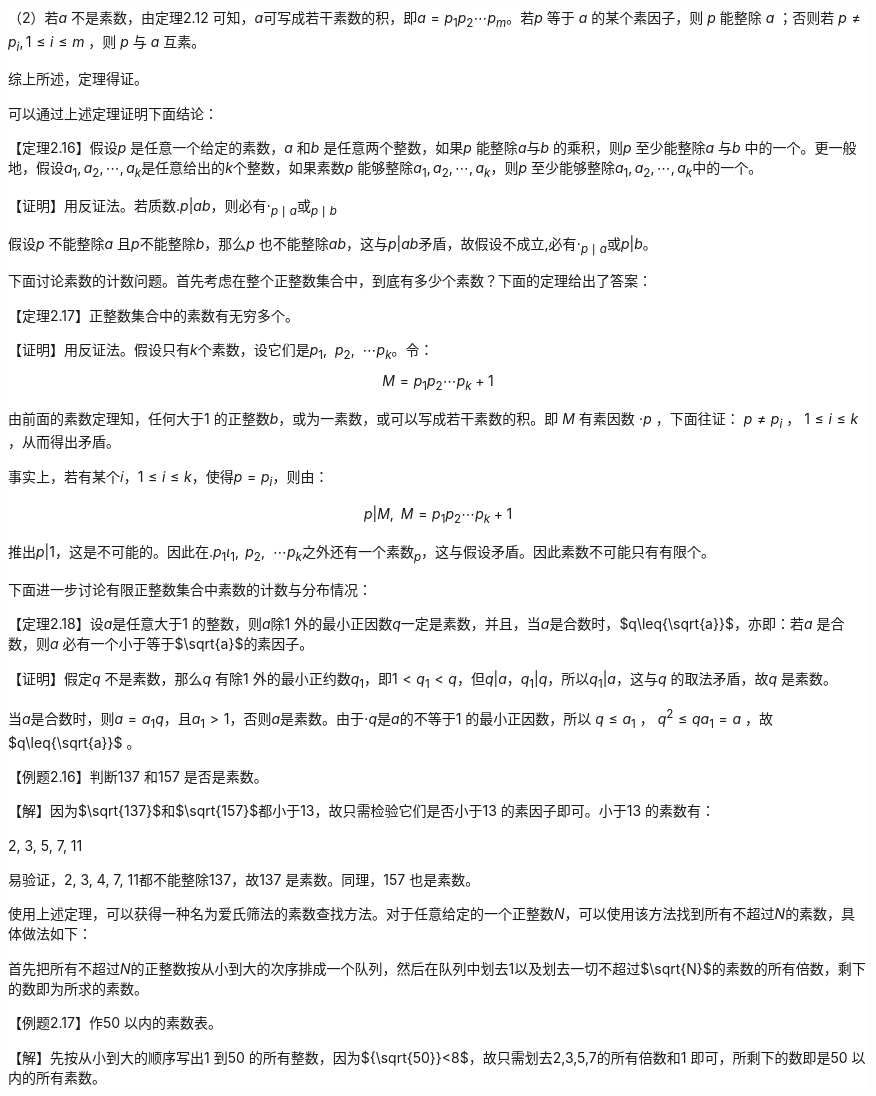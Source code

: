 （2）若$a$ 不是素数，由定理2.12 可知，$a$可写成若干素数的积，即$a=p_{1}p_{2}\cdots p_{m}$。若$p$  等于 $a$  的某个素因子，则 $p$  能整除 $a$ ；否则若 $p\neq p_{i},1\leq i\leq m$ ，则 $p$ 与 $a$ 互素。  

综上所述，定理得证。  

可以通过上述定理证明下面结论：  

【定理2.16】假设$p$ 是任意一个给定的素数，$a$ 和$b$ 是任意两个整数，如果$p$ 能整除$a$与$b$ 的乘积，则$p$ 至少能整除$a$ 与$b$ 中的一个。更一般地，假设$a_{1},a_{2},\cdots,a_{k}$是任意给出的$k$个整数，如果素数$p$ 能够整除$a_{1},a_{2},\cdots,a_{k}$，则$p$ 至少能够整除$a_{1},a_{2},\cdots,a_{k}$中的一个。  

【证明】用反证法。若质数$.p|a b$，则必有$\cdot_{p\mid a}$或$_{p\mid b}$  

假设$p$ 不能整除$a$ 且$p$不能整除$b$，那么$p$ 也不能整除$a b$，这与$p|a b$矛盾，故假设不成立,必有$\cdot_{p\mid a}$或$p|b$。 

下面讨论素数的计数问题。首先考虑在整个正整数集合中，到底有多少个素数？下面的定理给出了答案：  

【定理2.17】正整数集合中的素数有无穷多个。

【证明】用反证法。假设只有$k$个素数，设它们是$p_{1},\ \ p_{2},\ \ \cdots p_{k}$。令：  
$$
M=p_{1}p_{2}\cdots p_{k}+1
$$

由前面的素数定理知，任何大于1 的正整数$b$，或为一素数，或可以写成若干素数的积。即 $M$ 有素因数 $\cdot p$ ，下面往证： $p\neq p_{i}$ ， $1\leq i\leq k$ ，从而得出矛盾。  

事实上，若有某个𝑖，$1\leq i\leq k$，使得$p=p_{i}$，则由：  

$$
p|M,\;\;M=p_{1}p_{2}\cdots p_{k}+1
$$

推出$p|1$，这是不可能的。因此在$.p_{1}$$\iota_{1},\ \,p_{2},\ \ \cdots p_{k}$之外还有一个素数$_p$，这与假设矛盾。因此素数不可能只有有限个。

下面进一步讨论有限正整数集合中素数的计数与分布情况：  

【定理2.18】设$a$是任意大于1 的整数，则$a$除1 外的最小正因数$q$一定是素数，并且，当$a$是合数时，$q\leq{\sqrt{a}}$，亦即：若$a$ 是合数，则$a$ 必有一个小于等于$\sqrt{a}$的素因子。  

【证明】假定$q$ 不是素数，那么$q$ 有除1 外的最小正约数$q_{1}$，即$1<q_{1}<q$，但$q|a$，$q_{1}|q$，所以$q_{1}|a$，这与$q$ 的取法矛盾，故$q$ 是素数。  

当$a$是合数时，则$a=a_{1}q$，且$a_{1}>1$，否则$a$是素数。由于$\cdot q$是$a$的不等于1 的最小正因数，所以 $q\leq a_{1}$ ， $q^{2}\leq q a_{1}=a$ ，故 $q\leq{\sqrt{a}}$ 。 

【例题2.16】判断137 和157 是否是素数。  

【解】因为$\sqrt{137}$和$\sqrt{157}$都小于13，故只需检验它们是否小于13 的素因子即可。小于13 的素数有：  

2, 3, 5, 7, 11

易验证，2, 3, 4, 7, 11都不能整除137，故137 是素数。同理，157 也是素数。

使用上述定理，可以获得一种名为爱氏筛法的素数查找方法。对于任意给定的一个正整数$N$，可以使用该方法找到所有不超过$N$的素数，具体做法如下：  

首先把所有不超过$N$的正整数按从小到大的次序排成一个队列，然后在队列中划去1以及划去一切不超过$\sqrt{N}$的素数的所有倍数，剩下的数即为所求的素数。  

【例题2.17】作50 以内的素数表。  

【解】先按从小到大的顺序写出1 到50 的所有整数，因为${\sqrt{50}}<8$，故只需划去2,3,5,7的所有倍数和1 即可，所剩下的数即是50 以内的所有素数。  
